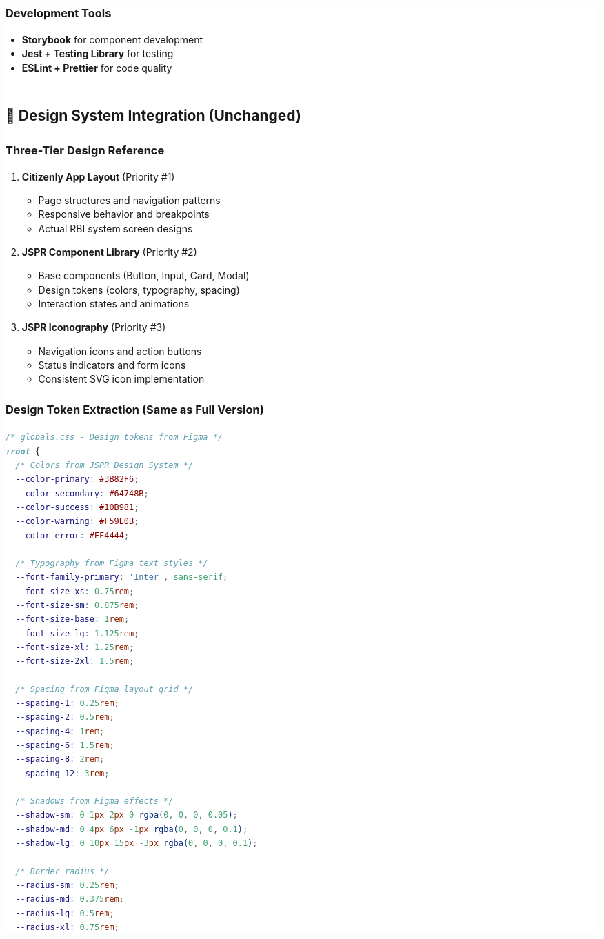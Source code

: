 ### **Development Tools**
- **Storybook** for component development
- **Jest + Testing Library** for testing
- **ESLint + Prettier** for code quality

---

## 🎨 **Design System Integration (Unchanged)**

### **Three-Tier Design Reference**
1. **Citizenly App Layout** (Priority #1)
   - Page structures and navigation patterns
   - Responsive behavior and breakpoints
   - Actual RBI system screen designs

2. **JSPR Component Library** (Priority #2)  
   - Base components (Button, Input, Card, Modal)
   - Design tokens (colors, typography, spacing)
   - Interaction states and animations

3. **JSPR Iconography** (Priority #3)
   - Navigation icons and action buttons
   - Status indicators and form icons
   - Consistent SVG icon implementation

### **Design Token Extraction (Same as Full Version)**
```css
/* globals.css - Design tokens from Figma */
:root {
  /* Colors from JSPR Design System */
  --color-primary: #3B82F6;
  --color-secondary: #64748B;
  --color-success: #10B981;
  --color-warning: #F59E0B;
  --color-error: #EF4444;
  
  /* Typography from Figma text styles */
  --font-family-primary: 'Inter', sans-serif;
  --font-size-xs: 0.75rem;
  --font-size-sm: 0.875rem;
  --font-size-base: 1rem;
  --font-size-lg: 1.125rem;
  --font-size-xl: 1.25rem;
  --font-size-2xl: 1.5rem;
  
  /* Spacing from Figma layout grid */
  --spacing-1: 0.25rem;
  --spacing-2: 0.5rem;
  --spacing-4: 1rem;
  --spacing-6: 1.5rem;
  --spacing-8: 2rem;
  --spacing-12: 3rem;
  
  /* Shadows from Figma effects */
  --shadow-sm: 0 1px 2px 0 rgba(0, 0, 0, 0.05);
  --shadow-md: 0 4px 6px -1px rgba(0, 0, 0, 0.1);
  --shadow-lg: 0 10px 15px -3px rgba(0, 0, 0, 0.1);
  
  /* Border radius */
  --radius-sm: 0.25rem;
  --radius-md: 0.375rem;
  --radius-lg: 0.5rem;
  --radius-xl: 0.75rem;
```